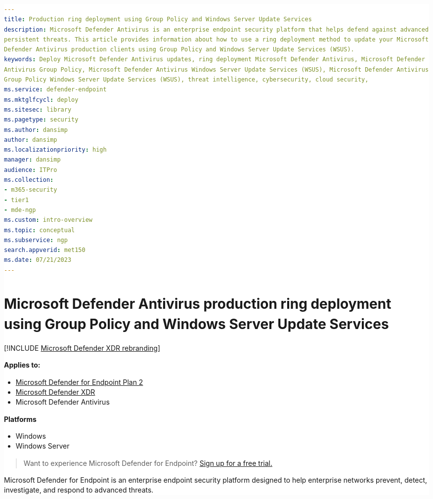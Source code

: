 ```yaml
---
title: Production ring deployment using Group Policy and Windows Server Update Services
description: Microsoft Defender Antivirus is an enterprise endpoint security platform that helps defend against advanced persistent threats. This article provides information about how to use a ring deployment method to update your Microsoft Defender Antivirus production clients using Group Policy and Windows Server Update Services (WSUS).
keywords: Deploy Microsoft Defender Antivirus updates, ring deployment Microsoft Defender Antivirus, Microsoft Defender Antivirus Group Policy, Microsoft Defender Antivirus Windows Server Update Services (WSUS), Microsoft Defender Antivirus Group Policy Windows Server Update Services (WSUS), threat intelligence, cybersecurity, cloud security,
ms.service: defender-endpoint
ms.mktglfcycl: deploy
ms.sitesec: library
ms.pagetype: security
ms.author: dansimp
author: dansimp
ms.localizationpriority: high
manager: dansimp
audience: ITPro
ms.collection: 
- m365-security
- tier1
- mde-ngp
ms.custom: intro-overview
ms.topic: conceptual
ms.subservice: ngp
search.appverid: met150
ms.date: 07/21/2023
---
```


# Microsoft Defender Antivirus production ring deployment using Group Policy and Windows Server Update Services

[!INCLUDE [Microsoft Defender XDR rebranding](../../includes/microsoft-defender.md)]

**Applies to:**

- [Microsoft Defender for Endpoint Plan 2](https://go.microsoft.com/fwlink/p/?linkid=2154037)
- [Microsoft Defender XDR](https://go.microsoft.com/fwlink/?linkid=2118804)
- Microsoft Defender Antivirus

**Platforms**

- Windows
- Windows Server

> Want to experience Microsoft Defender for Endpoint? [Sign up for a free trial.](https://signup.microsoft.com/create-account/signup?products=7f379fee-c4f9-4278-b0a1-e4c8c2fcdf7e&ru=https://aka.ms/MDEp2OpenTrial?ocid=docs-wdatp-exposedapis-abovefoldlink)

Microsoft Defender for Endpoint is an enterprise endpoint security platform designed to help enterprise networks prevent, detect, investigate, and respond to advanced threats.
